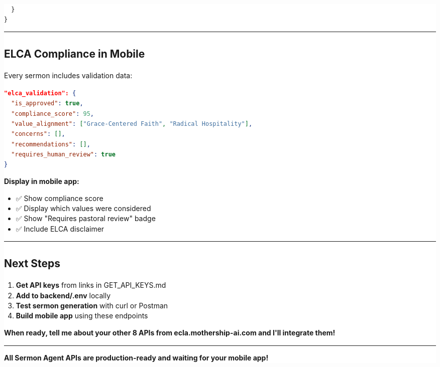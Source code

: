 ```typescript
  }
}
```

---

## ELCA Compliance in Mobile

Every sermon includes validation data:
```json
"elca_validation": {
  "is_approved": true,
  "compliance_score": 95,
  "value_alignment": ["Grace-Centered Faith", "Radical Hospitality"],
  "concerns": [],
  "recommendations": [],
  "requires_human_review": true
}
```

**Display in mobile app:**
- ✅ Show compliance score
- ✅ Display which values were considered
- ✅ Show "Requires pastoral review" badge
- ✅ Include ELCA disclaimer

---

## Next Steps

1. **Get API keys** from links in GET_API_KEYS.md
2. **Add to backend/.env** locally
3. **Test sermon generation** with curl or Postman
4. **Build mobile app** using these endpoints

**When ready, tell me about your other 8 APIs from ecla.mothership-ai.com and I'll integrate them!**

---

**All Sermon Agent APIs are production-ready and waiting for your mobile app!**
